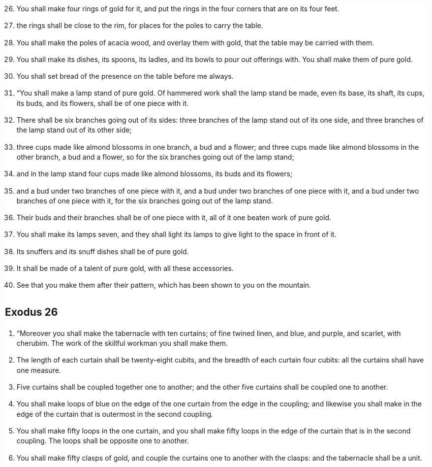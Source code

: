 26. You shall make four rings of gold for it, and put the rings in the four corners that are on its four feet.

27. the rings shall be close to the rim, for places for the poles to carry the table.

28. You shall make the poles of acacia wood, and overlay them with gold, that the table may be carried with them.

29. You shall make its dishes, its spoons, its ladles, and its bowls to pour out offerings with. You shall make them of pure gold.

30. You shall set bread of the presence on the table before me always.  

31.   “You shall make a lamp stand of pure gold. Of hammered work shall the lamp stand be made, even its base, its shaft, its cups, its buds, and its flowers, shall be of one piece with it.

32. There shall be six branches going out of its sides: three branches of the lamp stand out of its one side, and three branches of the lamp stand out of its other side;

33. three cups made like almond blossoms in one branch, a bud and a flower; and three cups made like almond blossoms in the other branch, a bud and a flower, so for the six branches going out of the lamp stand;

34. and in the lamp stand four cups made like almond blossoms, its buds and its flowers;

35. and a bud under two branches of one piece with it, and a bud under two branches of one piece with it, and a bud under two branches of one piece with it, for the six branches going out of the lamp stand.

36. Their buds and their branches shall be of one piece with it, all of it one beaten work of pure gold.

37. You shall make its lamps seven, and they shall light its lamps to give light to the space in front of it.

38. Its snuffers and its snuff dishes shall be of pure gold.

39. It shall be made of a talent of pure gold, with all these accessories.

40. See that you make them after their pattern, which has been shown to you on the mountain.   

## Exodus 26

1. “Moreover you shall make the tabernacle with ten curtains; of fine twined linen, and blue, and purple, and scarlet, with cherubim. The work of the skillful workman you shall make them.

2. The length of each curtain shall be twenty-eight cubits, and the breadth of each curtain four cubits: all the curtains shall have one measure.

3. Five curtains shall be coupled together one to another; and the other five curtains shall be coupled one to another.

4. You shall make loops of blue on the edge of the one curtain from the edge in the coupling; and likewise you shall make in the edge of the curtain that is outermost in the second coupling.

5. You shall make fifty loops in the one curtain, and you shall make fifty loops in the edge of the curtain that is in the second coupling. The loops shall be opposite one to another.

6. You shall make fifty clasps of gold, and couple the curtains one to another with the clasps: and the tabernacle shall be a unit.  
